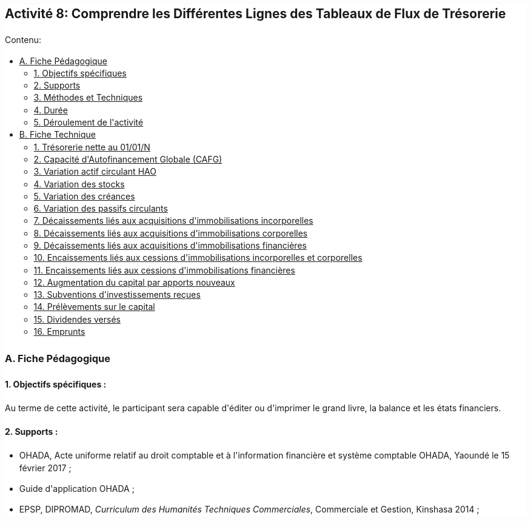 ## Activité 8: Comprendre les Différentes Lignes des Tableaux de Flux de Trésorerie

Contenu:

* [A. Fiche Pédagogique](#A-fiche-pédagogique)
    - [1. Objectifs spécifiques](#1-objectifs-spécifiques)
    - [2. Supports](#2-supports)
    - [3. Méthodes et Techniques](#3-méthodes-et-techniques)
    - [4. Durée](#4-durée)
    - [5. Déroulement de l'activité](#5-déroulement-de-l'activité)
* [B. Fiche Technique](#B-fiche-technique)
    - [1. Trésorerie nette au 01/01/N](#tableau-1-trésorerie-nette-au-01/01/N)
    - [2. Capacité d'Autofinancement Globale (CAFG)](#tableau-2-capacité-d'autofinancement-globale-(cafg))
    - [3. Variation actif circulant HAO](#tableau-3-variation-actif-circulant-hao)
    - [4. Variation des stocks](#tableau-4-variation-des-stocks)
    - [5. Variation des créances](#tableau-5-variation-des-créances)
    - [6. Variation des passifs circulants](#tableau-6-variation-des-passifs-circulants)
    - [7. Décaissements liés aux acquisitions d'immobilisations incorporelles](#tableau-7-décaissements-liés-aux-acquisitions-d'immobilisations-incorporelles)
    - [8. Décaissements liés aux acquisitions d'immobilisations corporelles](#tableau-8-décaissements-liés-aux-acquisitions-d'immobilisations-corporelles)
    - [9. Décaissements liés aux acquisitions d'immobilisations financières](#tableau-9-décaissements-liés-aux-acquisitions-d'immobilisations-financières)
    - [10. Encaissements liés aux cessions d'immobilisations incorporelles et corporelles](#tableau-10-encaissements-liés-aux-cessions-d'immobilisations-incorporelles-et-corporelles)
    - [11. Encaissements liés aux cessions d'immobilisations financières](#tableau-11-encaissements-liés-aux-cessions-d'immobilisations-financières)
    - [12. Augmentation du capital par apports nouveaux](#tableau-12-augmentation-du-capital-par-apports-nouveaux)
    - [13. Subventions d'investissements reçues](#tableau-13-subventions-d'investissements-reçues)
    - [14. Prélèvements sur le capital](#tableau-14-prélèvements-sur-le-capital)
    - [15. Dividendes versés](#tableau-15-dividendes-versés)
    - [16. Emprunts](#tableau-16-emprunts)



### A. Fiche Pédagogique

#### 1. Objectifs spécifiques :

Au terme de cette activité, le participant sera capable d'éditer ou d'imprimer le grand livre, la balance et les états financiers.

#### 2.  Supports :

-   OHADA, Acte uniforme relatif au droit comptable et à l'information financière et système comptable OHADA, Yaoundé le 15 février 2017 ;

-   Guide d'application OHADA ;

-   EPSP, DIPROMAD, *Curriculum des Humanités Techniques Commerciales*, Commerciale et Gestion, Kinshasa 2014 ;
